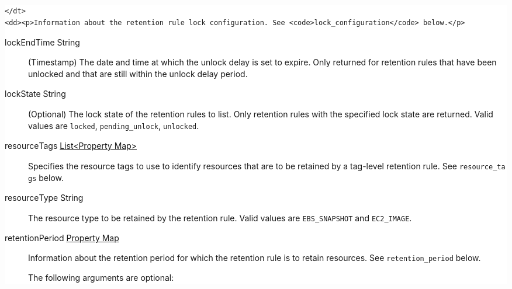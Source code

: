     </dt>
    <dd><p>Information about the retention rule lock configuration. See <code>lock_configuration</code> below.</p>
</dd><dt class="property-optional"
            title="Optional">
        <span id="state_lockendtime_yaml">
<a data-swiftype-name="resource-property" data-swiftype-type="text" href="#state_lockendtime_yaml" style="color: inherit; text-decoration: inherit;">lock<wbr>End<wbr>Time</a>
</span>
        <span class="property-indicator"></span>
        <span class="property-type">String</span>
    </dt>
    <dd><p>(Timestamp) The date and time at which the unlock delay is set to expire. Only returned for retention rules that have been unlocked and that are still within the unlock delay period.</p>
</dd><dt class="property-optional"
            title="Optional">
        <span id="state_lockstate_yaml">
<a data-swiftype-name="resource-property" data-swiftype-type="text" href="#state_lockstate_yaml" style="color: inherit; text-decoration: inherit;">lock<wbr>State</a>
</span>
        <span class="property-indicator"></span>
        <span class="property-type">String</span>
    </dt>
    <dd><p>(Optional) The lock state of the retention rules to list. Only retention rules with the specified lock state are returned. Valid values are <code>locked</code>, <code>pending_unlock</code>, <code>unlocked</code>.</p>
</dd><dt class="property-optional"
            title="Optional">
        <span id="state_resourcetags_yaml">
<a data-swiftype-name="resource-property" data-swiftype-type="text" href="#state_resourcetags_yaml" style="color: inherit; text-decoration: inherit;">resource<wbr>Tags</a>
</span>
        <span class="property-indicator"></span>
        <span class="property-type"><a href="#ruleresourcetag">List&lt;Property Map&gt;</a></span>
    </dt>
    <dd><p>Specifies the resource tags to use to identify resources that are to be retained by a tag-level retention rule. See <code>resource_tags</code> below.</p>
</dd><dt class="property-optional property-replacement"
            title="Optional">
        <span id="state_resourcetype_yaml">
<a data-swiftype-name="resource-property" data-swiftype-type="text" href="#state_resourcetype_yaml" style="color: inherit; text-decoration: inherit;">resource<wbr>Type</a>
</span>
        <span class="property-indicator"></span>
        <span class="property-type">String</span>
    </dt>
    <dd><p>The resource type to be retained by the retention rule. Valid values are <code>EBS_SNAPSHOT</code> and <code>EC2_IMAGE</code>.</p>
</dd><dt class="property-optional"
            title="Optional">
        <span id="state_retentionperiod_yaml">
<a data-swiftype-name="resource-property" data-swiftype-type="text" href="#state_retentionperiod_yaml" style="color: inherit; text-decoration: inherit;">retention<wbr>Period</a>
</span>
        <span class="property-indicator"></span>
        <span class="property-type"><a href="#ruleretentionperiod">Property Map</a></span>
    </dt>
    <dd><p>Information about the retention period for which the retention rule is to retain resources. See <code>retention_period</code> below.</p>
<p>The following arguments are optional:</p>
</dd><dt class="property-optional"
            title="Optional">
        <span id="state_status_yaml">